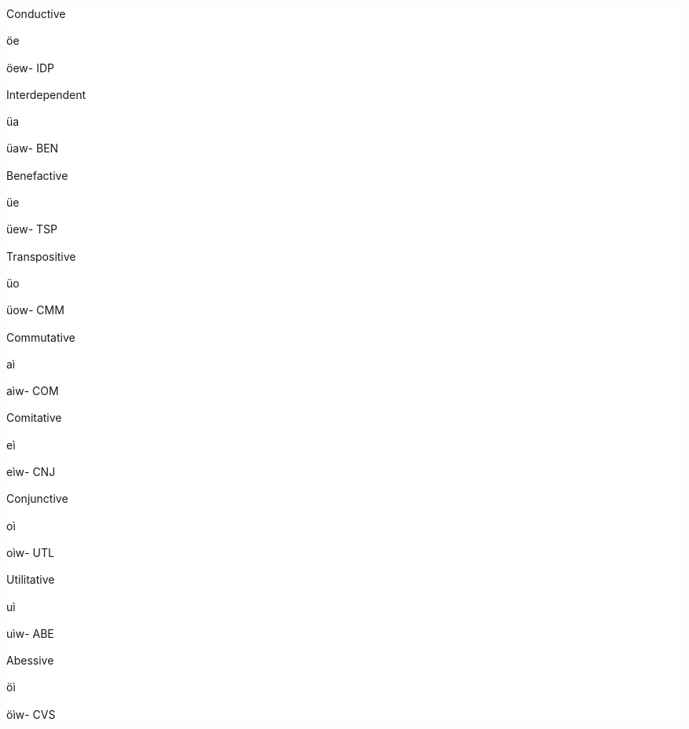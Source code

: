 Conductive
	
öe
	
öew-
IDP
	
Interdependent
	
üa
	
üaw-
BEN
	
Benefactive
	
üe
	
üew-
TSP
	
Transpositive
	
üo
	
üow-
CMM
	
Commutative
	
aì
	
aìw-
COM
	
Comitative
	
eì
	
eìw-
CNJ
	
Conjunctive
	
oì
	
oìw-
UTL
	
Utilitative
	
uì
	
uìw-
ABE
	
Abessive
	
öì
	
öìw-
CVS
	